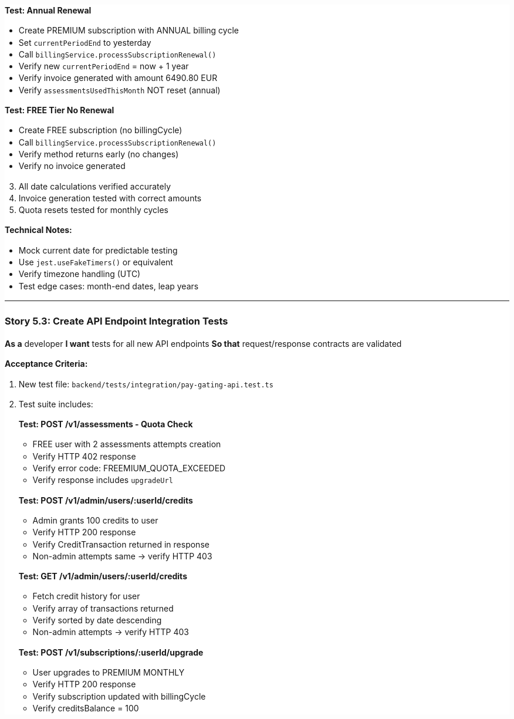    **Test: Annual Renewal**
   - Create PREMIUM subscription with ANNUAL billing cycle
   - Set `currentPeriodEnd` to yesterday
   - Call `billingService.processSubscriptionRenewal()`
   - Verify new `currentPeriodEnd` = now + 1 year
   - Verify invoice generated with amount 6490.80 EUR
   - Verify `assessmentsUsedThisMonth` NOT reset (annual)

   **Test: FREE Tier No Renewal**
   - Create FREE subscription (no billingCycle)
   - Call `billingService.processSubscriptionRenewal()`
   - Verify method returns early (no changes)
   - Verify no invoice generated

3. All date calculations verified accurately
4. Invoice generation tested with correct amounts
5. Quota resets tested for monthly cycles

**Technical Notes:**
- Mock current date for predictable testing
- Use `jest.useFakeTimers()` or equivalent
- Verify timezone handling (UTC)
- Test edge cases: month-end dates, leap years

---

### Story 5.3: Create API Endpoint Integration Tests

**As a** developer
**I want** tests for all new API endpoints
**So that** request/response contracts are validated

**Acceptance Criteria:**
1. New test file: `backend/tests/integration/pay-gating-api.test.ts`
2. Test suite includes:

   **Test: POST /v1/assessments - Quota Check**
   - FREE user with 2 assessments attempts creation
   - Verify HTTP 402 response
   - Verify error code: FREEMIUM_QUOTA_EXCEEDED
   - Verify response includes `upgradeUrl`

   **Test: POST /v1/admin/users/:userId/credits**
   - Admin grants 100 credits to user
   - Verify HTTP 200 response
   - Verify CreditTransaction returned in response
   - Non-admin attempts same → verify HTTP 403

   **Test: GET /v1/admin/users/:userId/credits**
   - Fetch credit history for user
   - Verify array of transactions returned
   - Verify sorted by date descending
   - Non-admin attempts → verify HTTP 403

   **Test: POST /v1/subscriptions/:userId/upgrade**
   - User upgrades to PREMIUM MONTHLY
   - Verify HTTP 200 response
   - Verify subscription updated with billingCycle
   - Verify creditsBalance = 100

